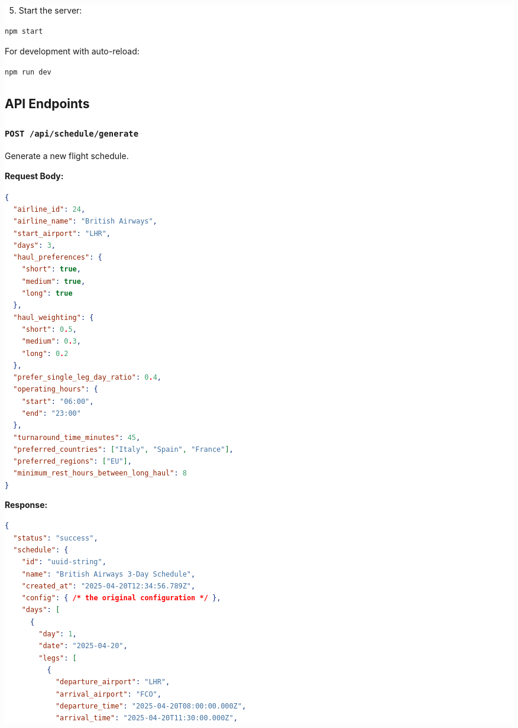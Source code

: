 5. Start the server:

```bash
npm start
```

For development with auto-reload:

```bash
npm run dev
```

## API Endpoints

### `POST /api/schedule/generate`

Generate a new flight schedule.

**Request Body:**

```json
{
  "airline_id": 24,
  "airline_name": "British Airways",
  "start_airport": "LHR",
  "days": 3,
  "haul_preferences": {
    "short": true,
    "medium": true,
    "long": true
  },
  "haul_weighting": {
    "short": 0.5,
    "medium": 0.3,
    "long": 0.2
  },
  "prefer_single_leg_day_ratio": 0.4,
  "operating_hours": {
    "start": "06:00",
    "end": "23:00"
  },
  "turnaround_time_minutes": 45,
  "preferred_countries": ["Italy", "Spain", "France"],
  "preferred_regions": ["EU"],
  "minimum_rest_hours_between_long_haul": 8
}
```

**Response:**

```json
{
  "status": "success",
  "schedule": {
    "id": "uuid-string",
    "name": "British Airways 3-Day Schedule",
    "created_at": "2025-04-20T12:34:56.789Z",
    "config": { /* the original configuration */ },
    "days": [
      {
        "day": 1,
        "date": "2025-04-20",
        "legs": [
          {
            "departure_airport": "LHR",
            "arrival_airport": "FCO",
            "departure_time": "2025-04-20T08:00:00.000Z",
            "arrival_time": "2025-04-20T11:30:00.000Z",
```